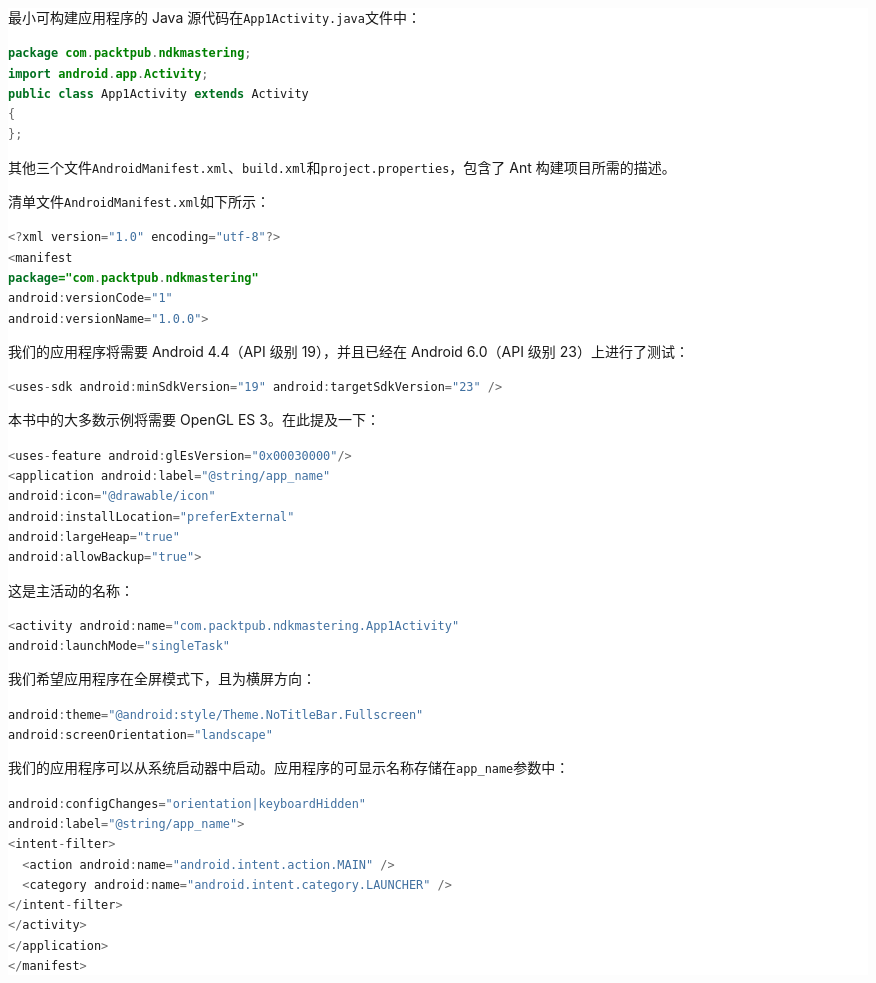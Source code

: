 最小可构建应用程序的 Java 源代码在`App1Activity.java`文件中：

```java
package com.packtpub.ndkmastering;
import android.app.Activity;
public class App1Activity extends Activity
{
};
```

其他三个文件`AndroidManifest.xml`、`build.xml`和`project.properties`，包含了 Ant 构建项目所需的描述。

清单文件`AndroidManifest.xml`如下所示：

```java
<?xml version="1.0" encoding="utf-8"?>
<manifest 
package="com.packtpub.ndkmastering"
android:versionCode="1"
android:versionName="1.0.0">
```

我们的应用程序将需要 Android 4.4（API 级别 19），并且已经在 Android 6.0（API 级别 23）上进行了测试：

```java
<uses-sdk android:minSdkVersion="19" android:targetSdkVersion="23" />
```

本书中的大多数示例将需要 OpenGL ES 3。在此提及一下：

```java
<uses-feature android:glEsVersion="0x00030000"/>
<application android:label="@string/app_name"
android:icon="@drawable/icon"
android:installLocation="preferExternal"
android:largeHeap="true"
android:allowBackup="true">
```

这是主活动的名称：

```java
<activity android:name="com.packtpub.ndkmastering.App1Activity"
android:launchMode="singleTask"
```

我们希望应用程序在全屏模式下，且为横屏方向：

```java
android:theme="@android:style/Theme.NoTitleBar.Fullscreen"
android:screenOrientation="landscape"
```

我们的应用程序可以从系统启动器中启动。应用程序的可显示名称存储在`app_name`参数中：

```java
android:configChanges="orientation|keyboardHidden"
android:label="@string/app_name">
<intent-filter>
  <action android:name="android.intent.action.MAIN" />
  <category android:name="android.intent.category.LAUNCHER" />
</intent-filter>
</activity>
</application>
</manifest>
```
